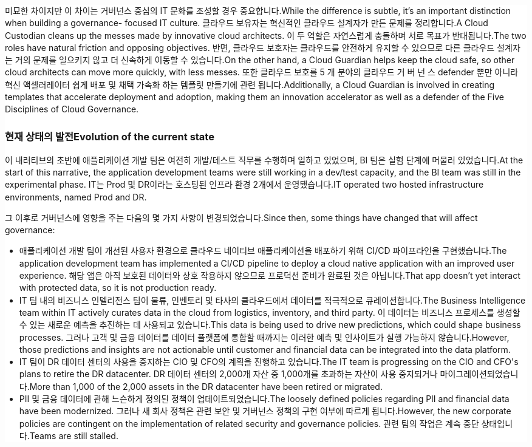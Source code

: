 <span data-ttu-id="7016c-113">미묘한 차이지만 이 차이는 거버넌스 중심의 IT 문화를 조성할 경우 중요합니다.</span><span class="sxs-lookup"><span data-stu-id="7016c-113">While the difference is subtle, it’s an important distinction when building a governance- focused IT culture.</span></span> <span data-ttu-id="7016c-114">클라우드 보유자는 혁신적인 클라우드 설계자가 만든 문제를 정리합니다.</span><span class="sxs-lookup"><span data-stu-id="7016c-114">A Cloud Custodian cleans up the messes made by innovative cloud architects.</span></span> <span data-ttu-id="7016c-115">이 두 역할은 자연스럽게 충돌하며 서로 목표가 반대됩니다.</span><span class="sxs-lookup"><span data-stu-id="7016c-115">The two roles have natural friction and opposing objectives.</span></span> <span data-ttu-id="7016c-116">반면, 클라우드 보호자는 클라우드를 안전하게 유지할 수 있으므로 다른 클라우드 설계자는 거의 문제를 일으키지 않고 더 신속하게 이동할 수 있습니다.</span><span class="sxs-lookup"><span data-stu-id="7016c-116">On the other hand, a Cloud Guardian helps keep the cloud safe, so other cloud architects can move more quickly, with less messes.</span></span> <span data-ttu-id="7016c-117">또한 클라우드 보호를 5 개 분야의 클라우드 거 버 넌 스 defender 뿐만 아니라 혁신 액셀러레이터 쉽게 배포 및 채택 가속화 하는 템플릿 만들기에 관련 됩니다.</span><span class="sxs-lookup"><span data-stu-id="7016c-117">Additionally, a Cloud Guardian is involved in creating templates that accelerate deployment and adoption, making them an innovation accelerator as well as a defender of the Five Disciplines of Cloud Governance.</span></span>

### <a name="evolution-of-the-current-state"></a><span data-ttu-id="7016c-118">현재 상태의 발전</span><span class="sxs-lookup"><span data-stu-id="7016c-118">Evolution of the current state</span></span>

<span data-ttu-id="7016c-119">이 내러티브의 초반에 애플리케이션 개발 팀은 여전히 개발/테스트 직무를 수행하며 일하고 있었으며, BI 팀은 실험 단계에 머물러 있었습니다.</span><span class="sxs-lookup"><span data-stu-id="7016c-119">At the start of this narrative, the application development teams were still working in a dev/test capacity, and the BI team was still in the experimental phase.</span></span> <span data-ttu-id="7016c-120">IT는 Prod 및 DR이라는 호스팅된 인프라 환경 2개에서 운영됐습니다.</span><span class="sxs-lookup"><span data-stu-id="7016c-120">IT operated two hosted infrastructure environments, named Prod and DR.</span></span>

<span data-ttu-id="7016c-121">그 이후로 거버넌스에 영향을 주는 다음의 몇 가지 사항이 변경되었습니다.</span><span class="sxs-lookup"><span data-stu-id="7016c-121">Since then, some things have changed that will affect governance:</span></span>

- <span data-ttu-id="7016c-122">애플리케이션 개발 팀이 개선된 사용자 환경으로 클라우드 네이티브 애플리케이션을 배포하기 위해 CI/CD 파이프라인을 구현했습니다.</span><span class="sxs-lookup"><span data-stu-id="7016c-122">The application development team has implemented a CI/CD pipeline to deploy a cloud native application with an improved user experience.</span></span> <span data-ttu-id="7016c-123">해당 앱은 아직 보호된 데이터와 상호 작용하지 않으므로 프로덕션 준비가 완료된 것은 아닙니다.</span><span class="sxs-lookup"><span data-stu-id="7016c-123">That app doesn’t yet interact with protected data, so it is not production ready.</span></span>
- <span data-ttu-id="7016c-124">IT 팀 내의 비즈니스 인텔리전스 팀이 물류, 인벤토리 및 타사의 클라우드에서 데이터를 적극적으로 큐레이션합니다.</span><span class="sxs-lookup"><span data-stu-id="7016c-124">The Business Intelligence team within IT actively curates data in the cloud from logistics, inventory, and third party.</span></span> <span data-ttu-id="7016c-125">이 데이터는 비즈니스 프로세스를 생성할 수 있는 새로운 예측을 추진하는 데 사용되고 있습니다.</span><span class="sxs-lookup"><span data-stu-id="7016c-125">This data is being used to drive new predictions, which could shape business processes.</span></span> <span data-ttu-id="7016c-126">그러나 고객 및 금융 데이터를 데이터 플랫폼에 통합할 때까지는 이러한 예측 및 인사이트가 실행 가능하지 않습니다.</span><span class="sxs-lookup"><span data-stu-id="7016c-126">However, those predictions and insights are not actionable until customer and financial data can be integrated into the data platform.</span></span>
- <span data-ttu-id="7016c-127">IT 팀이 DR 데이터 센터의 사용을 중지하는 CIO 및 CFO의 계획을 진행하고 있습니다.</span><span class="sxs-lookup"><span data-stu-id="7016c-127">The IT team is progressing on the CIO and CFO's plans to retire the DR datacenter.</span></span> <span data-ttu-id="7016c-128">DR 데이터 센터의 2,000개 자산 중 1,000개를 초과하는 자산이 사용 중지되거나 마이그레이션되었습니다.</span><span class="sxs-lookup"><span data-stu-id="7016c-128">More than 1,000 of the 2,000 assets in the DR datacenter have been retired or migrated.</span></span>
- <span data-ttu-id="7016c-129">PII 및 금융 데이터에 관해 느슨하게 정의된 정책이 업데이트되었습니다.</span><span class="sxs-lookup"><span data-stu-id="7016c-129">The loosely defined policies regarding PII and financial data have been modernized.</span></span> <span data-ttu-id="7016c-130">그러나 새 회사 정책은 관련 보안 및 거버넌스 정책의 구현 여부에 따르게 됩니다.</span><span class="sxs-lookup"><span data-stu-id="7016c-130">However, the new corporate policies are contingent on the implementation of related security and governance policies.</span></span> <span data-ttu-id="7016c-131">관련 팀의 작업은 계속 중단 상태입니다.</span><span class="sxs-lookup"><span data-stu-id="7016c-131">Teams are still stalled.</span></span>

